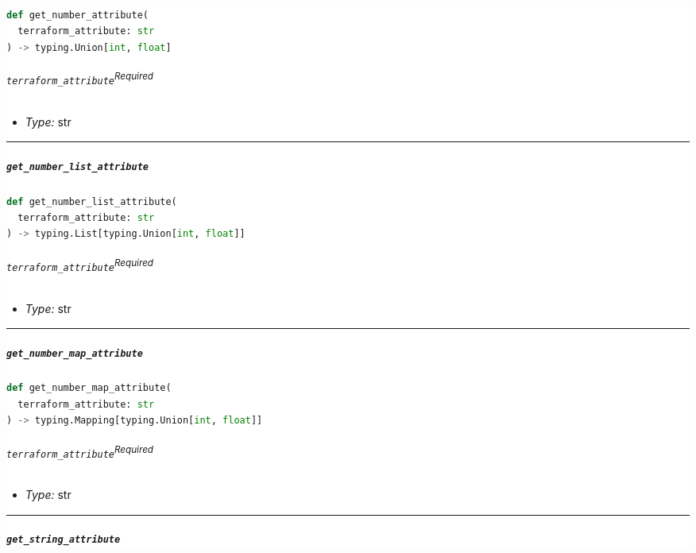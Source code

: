 ```python
def get_number_attribute(
  terraform_attribute: str
) -> typing.Union[int, float]
```

###### `terraform_attribute`<sup>Required</sup> <a name="terraform_attribute" id="@cdktf/provider-azurerm.maintenanceAssignmentDedicatedHost.MaintenanceAssignmentDedicatedHost.getNumberAttribute.parameter.terraformAttribute"></a>

- *Type:* str

---

##### `get_number_list_attribute` <a name="get_number_list_attribute" id="@cdktf/provider-azurerm.maintenanceAssignmentDedicatedHost.MaintenanceAssignmentDedicatedHost.getNumberListAttribute"></a>

```python
def get_number_list_attribute(
  terraform_attribute: str
) -> typing.List[typing.Union[int, float]]
```

###### `terraform_attribute`<sup>Required</sup> <a name="terraform_attribute" id="@cdktf/provider-azurerm.maintenanceAssignmentDedicatedHost.MaintenanceAssignmentDedicatedHost.getNumberListAttribute.parameter.terraformAttribute"></a>

- *Type:* str

---

##### `get_number_map_attribute` <a name="get_number_map_attribute" id="@cdktf/provider-azurerm.maintenanceAssignmentDedicatedHost.MaintenanceAssignmentDedicatedHost.getNumberMapAttribute"></a>

```python
def get_number_map_attribute(
  terraform_attribute: str
) -> typing.Mapping[typing.Union[int, float]]
```

###### `terraform_attribute`<sup>Required</sup> <a name="terraform_attribute" id="@cdktf/provider-azurerm.maintenanceAssignmentDedicatedHost.MaintenanceAssignmentDedicatedHost.getNumberMapAttribute.parameter.terraformAttribute"></a>

- *Type:* str

---

##### `get_string_attribute` <a name="get_string_attribute" id="@cdktf/provider-azurerm.maintenanceAssignmentDedicatedHost.MaintenanceAssignmentDedicatedHost.getStringAttribute"></a>
